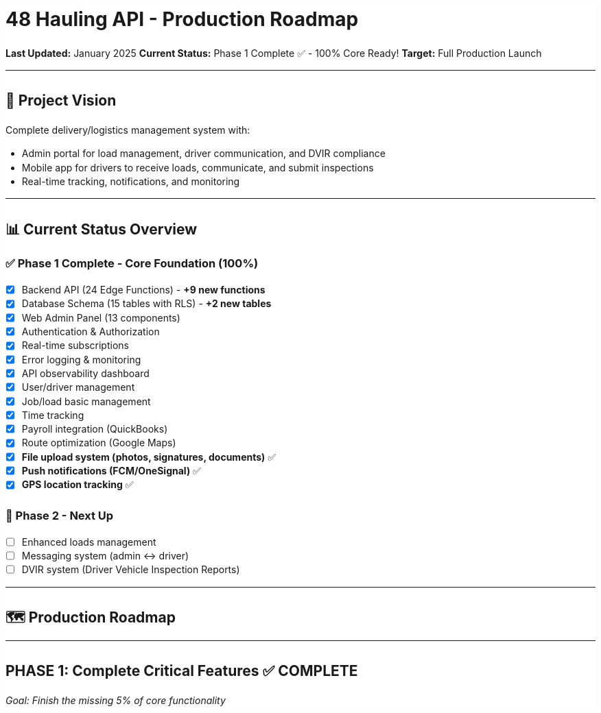 # 48 Hauling API - Production Roadmap
**Last Updated:** January 2025
**Current Status:** Phase 1 Complete ✅ - 100% Core Ready!
**Target:** Full Production Launch

---

## 🎯 Project Vision

Complete delivery/logistics management system with:
- Admin portal for load management, driver communication, and DVIR compliance
- Mobile app for drivers to receive loads, communicate, and submit inspections
- Real-time tracking, notifications, and monitoring

---

## 📊 Current Status Overview

### ✅ Phase 1 Complete - Core Foundation (100%)
- [x] Backend API (24 Edge Functions) - **+9 new functions**
- [x] Database Schema (15 tables with RLS) - **+2 new tables**
- [x] Web Admin Panel (13 components)
- [x] Authentication & Authorization
- [x] Real-time subscriptions
- [x] Error logging & monitoring
- [x] API observability dashboard
- [x] User/driver management
- [x] Job/load basic management
- [x] Time tracking
- [x] Payroll integration (QuickBooks)
- [x] Route optimization (Google Maps)
- [x] **File upload system (photos, signatures, documents)** ✅
- [x] **Push notifications (FCM/OneSignal)** ✅
- [x] **GPS location tracking** ✅

### 🚀 Phase 2 - Next Up
- [ ] Enhanced loads management
- [ ] Messaging system (admin ↔ driver)
- [ ] DVIR system (Driver Vehicle Inspection Reports)

---

## 🗺️ Production Roadmap

---

## **PHASE 1: Complete Critical Features** ✅ **COMPLETE**
*Goal: Finish the missing 5% of core functionality*
